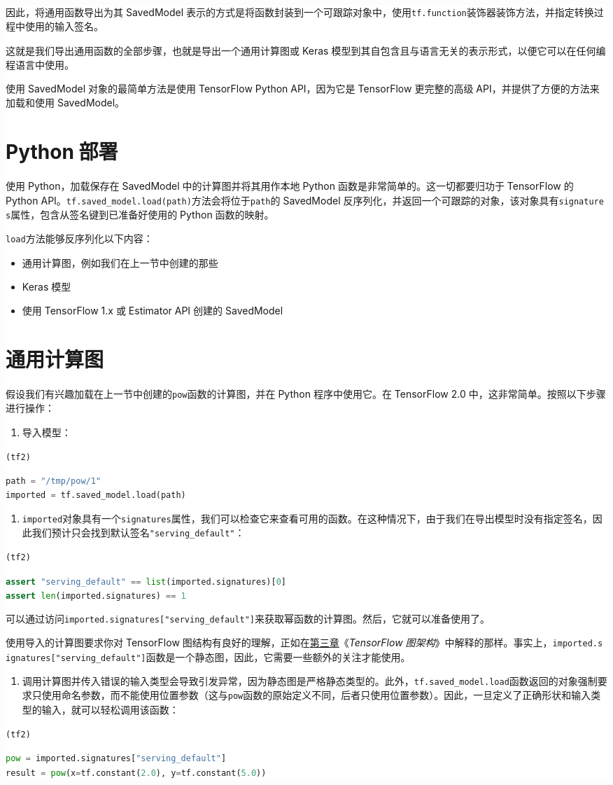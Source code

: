 ```py
```

因此，将通用函数导出为其 SavedModel 表示的方式是将函数封装到一个可跟踪对象中，使用`tf.function`装饰器装饰方法，并指定转换过程中使用的输入签名。

这就是我们导出通用函数的全部步骤，也就是导出一个通用计算图或 Keras 模型到其自包含且与语言无关的表示形式，以便它可以在任何编程语言中使用。

使用 SavedModel 对象的最简单方法是使用 TensorFlow Python API，因为它是 TensorFlow 更完整的高级 API，并提供了方便的方法来加载和使用 SavedModel。

# Python 部署

使用 Python，加载保存在 SavedModel 中的计算图并将其用作本地 Python 函数是非常简单的。这一切都要归功于 TensorFlow 的 Python API。`tf.saved_model.load(path)`方法会将位于`path`的 SavedModel 反序列化，并返回一个可跟踪的对象，该对象具有`signatures`属性，包含从签名键到已准备好使用的 Python 函数的映射。

`load`方法能够反序列化以下内容：

+   通用计算图，例如我们在上一节中创建的那些

+   Keras 模型

+   使用 TensorFlow 1.x 或 Estimator API 创建的 SavedModel

# 通用计算图

假设我们有兴趣加载在上一节中创建的`pow`函数的计算图，并在 Python 程序中使用它。在 TensorFlow 2.0 中，这非常简单。按照以下步骤进行操作：

1.  导入模型：

`(tf2)`

```py
path = "/tmp/pow/1"
imported = tf.saved_model.load(path)
```

1.  `imported`对象具有一个`signatures`属性，我们可以检查它来查看可用的函数。在这种情况下，由于我们在导出模型时没有指定签名，因此我们预计只会找到默认签名`"serving_default"`：

`(tf2)`

```py
assert "serving_default" == list(imported.signatures)[0]
assert len(imported.signatures) == 1
```

可以通过访问`imported.signatures["serving_default"]`来获取幂函数的计算图。然后，它就可以准备使用了。

使用导入的计算图要求你对 TensorFlow 图结构有良好的理解，正如在[第三章](https://cdp.packtpub.com/hands_on_applied_neural_networks_with_tensorflow_2_x/wp-admin/post.php?post=308&action=edit#post_26)《*TensorFlow 图架构*》中解释的那样。事实上，`imported.signatures["serving_default"]`函数是一个静态图，因此，它需要一些额外的关注才能使用。

1.  调用计算图并传入错误的输入类型会导致引发异常，因为静态图是严格静态类型的。此外，`tf.saved_model.load`函数返回的对象强制要求只使用命名参数，而不能使用位置参数（这与`pow`函数的原始定义不同，后者只使用位置参数）。因此，一旦定义了正确形状和输入类型的输入，就可以轻松调用该函数：

`(tf2)`

```py
pow = imported.signatures["serving_default"]
result = pow(x=tf.constant(2.0), y=tf.constant(5.0))
```
